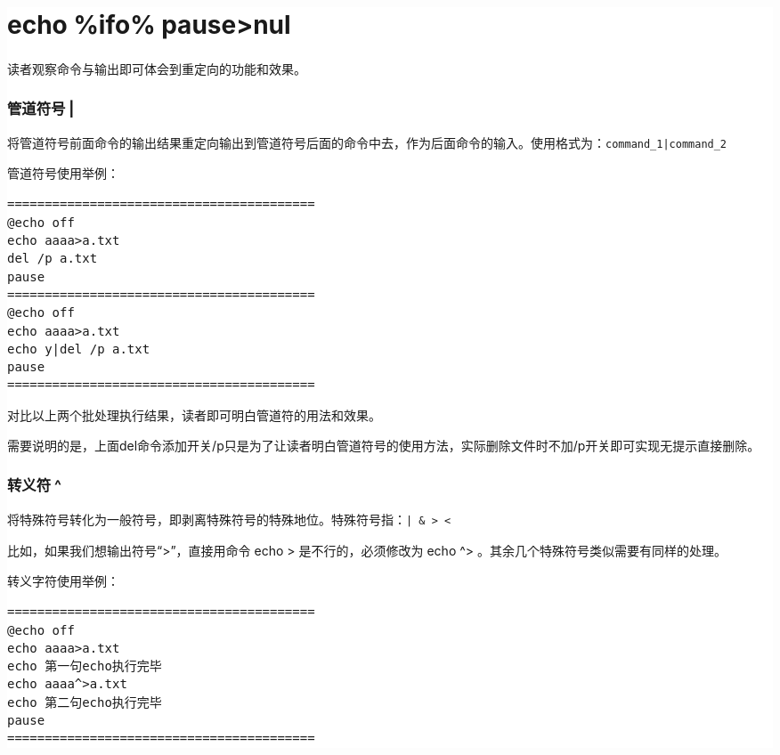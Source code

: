echo %ifo%
pause&gt;nul
=========================================
</pre>

<p>
读者观察命令与输出即可体会到重定向的功能和效果。
</p>

<h3 id="toc_0.1.4">管道符号 |</h3>

<p>
将管道符号前面命令的输出结果重定向输出到管道符号后面的命令中去，作为后面命令的输入。使用格式为：<code>command_1|command_2</code>
</p>

<p>
管道符号使用举例：
</p>
<pre>
=========================================
@echo off
echo aaaa&gt;a.txt
del /p a.txt
pause
=========================================
@echo off
echo aaaa&gt;a.txt
echo y|del /p a.txt
pause
=========================================
</pre>

<p>
对比以上两个批处理执行结果，读者即可明白管道符的用法和效果。
</p>

<p>
需要说明的是，上面del命令添加开关/p只是为了让读者明白管道符号的使用方法，实际删除文件时不加/p开关即可实现无提示直接删除。
</p>

<h3 id="toc_0.1.5">转义符 ^</h3>

<p>
将特殊符号转化为一般符号，即剥离特殊符号的特殊地位。特殊符号指：<code>| &amp; &gt; &lt;</code>
</p>

<p>
比如，如果我们想输出符号“&gt;”，直接用命令 echo &gt; 是不行的，必须修改为 echo ^&gt; 。其余几个特殊符号类似需要有同样的处理。
</p>

<p>
转义字符使用举例：
</p>
<pre>
=========================================
@echo off
echo aaaa&gt;a.txt
echo 第一句echo执行完毕
echo aaaa^&gt;a.txt
echo 第二句echo执行完毕
pause
=========================================
</pre>
